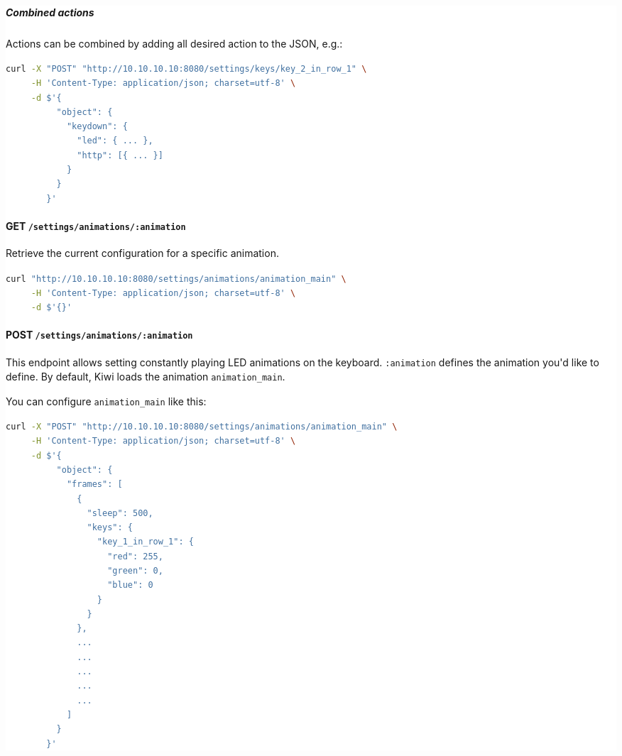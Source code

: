 ##### Combined actions

Actions can be combined by adding all desired action to the JSON, e.g.:

```sh
curl -X "POST" "http://10.10.10.10:8080/settings/keys/key_2_in_row_1" \
     -H 'Content-Type: application/json; charset=utf-8' \
     -d $'{
          "object": {
            "keydown": {
              "led": { ... },
              "http": [{ ... }]
            }
          }
        }'
```

#### **GET** `/settings/animations/:animation`

Retrieve the current configuration for a specific animation.

```sh
curl "http://10.10.10.10:8080/settings/animations/animation_main" \
     -H 'Content-Type: application/json; charset=utf-8' \
     -d $'{}'
```

#### **POST** `/settings/animations/:animation`

This endpoint allows setting constantly playing LED animations on the keyboard. `:animation` defines the animation you'd like to define. By default, Kiwi loads the animation `animation_main`.

You can configure `animation_main` like this:

```sh
curl -X "POST" "http://10.10.10.10:8080/settings/animations/animation_main" \
     -H 'Content-Type: application/json; charset=utf-8' \
     -d $'{
          "object": {
            "frames": [
              {
                "sleep": 500,
                "keys": {
                  "key_1_in_row_1": {
                    "red": 255,
                    "green": 0,
                    "blue": 0
                  }
                }
              },
              ...
              ...
              ...
              ...
              ...
            ]
          }
        }'
```
